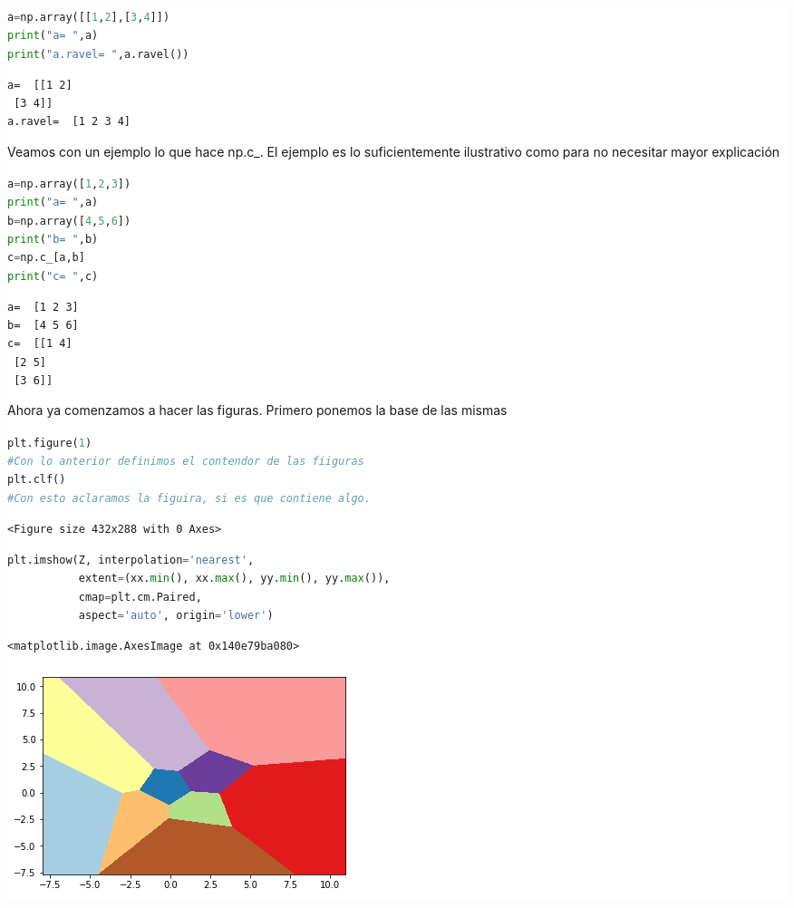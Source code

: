 
```python
a=np.array([[1,2],[3,4]])
print("a= ",a)
print("a.ravel= ",a.ravel())
```

    a=  [[1 2]
     [3 4]]
    a.ravel=  [1 2 3 4]
    

Veamos con un ejemplo lo que hace np.c_. El ejemplo es lo suficientemente ilustrativo como para no necesitar mayor explicación 


```python
a=np.array([1,2,3])
print("a= ",a)
b=np.array([4,5,6])
print("b= ",b)
c=np.c_[a,b]
print("c= ",c)
```

    a=  [1 2 3]
    b=  [4 5 6]
    c=  [[1 4]
     [2 5]
     [3 6]]
    

Ahora ya comenzamos a hacer las figuras. Primero ponemos la base de las mismas


```python
plt.figure(1)
#Con lo anterior definimos el contendor de las fiiguras
plt.clf()
#Con esto aclaramos la figuira, si es que contiene algo.
```


    <Figure size 432x288 with 0 Axes>



```python
plt.imshow(Z, interpolation='nearest',
           extent=(xx.min(), xx.max(), yy.min(), yy.max()),
           cmap=plt.cm.Paired,
           aspect='auto', origin='lower')
```




    <matplotlib.image.AxesImage at 0x140e79ba080>




![png](./img/jupyter/2018-09-16-KNN/output_49_1.png)